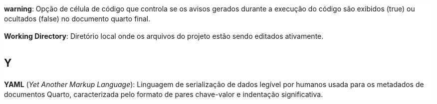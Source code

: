 **warning**: Opção de célula de código que controla se os avisos 
gerados durante a execução do código são exibidos (true) ou ocultados 
(false) no documento quarto final.

**Working Directory**: Diretório local onde os arquivos do projeto 
estão sendo editados ativamente.



## Y 

**YAML** (*Yet Another Markup Language*): Linguagem de serialização 
de dados legível por humanos usada para os metadados de documentos 
Quarto, caracterizada pelo formato de pares chave-valor e indentação 
significativa.